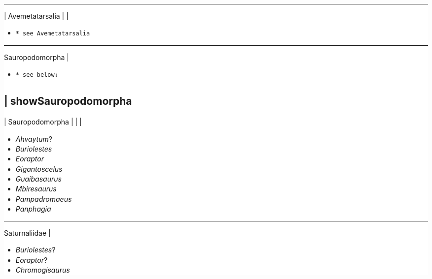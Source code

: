  
---  
| Avemetatarsalia |  | 
  *     * see Avemetatarsalia

  
---  
Sauropodomorpha | 
  *     * see below↓

  
|  showSauropodomorpha  
---  
| Sauropodomorpha |  |  | 
  * _Ahvaytum_?
  * _Buriolestes_
  * _Eoraptor_
  * _Gigantoscelus_
  * _Guaibasaurus_
  * _Mbiresaurus_
  * _Pampadromaeus_
  * _Panphagia_

  
---  
Saturnaliidae | 
  * _Buriolestes_?
  * _Eoraptor_?
  * _Chromogisaurus_
